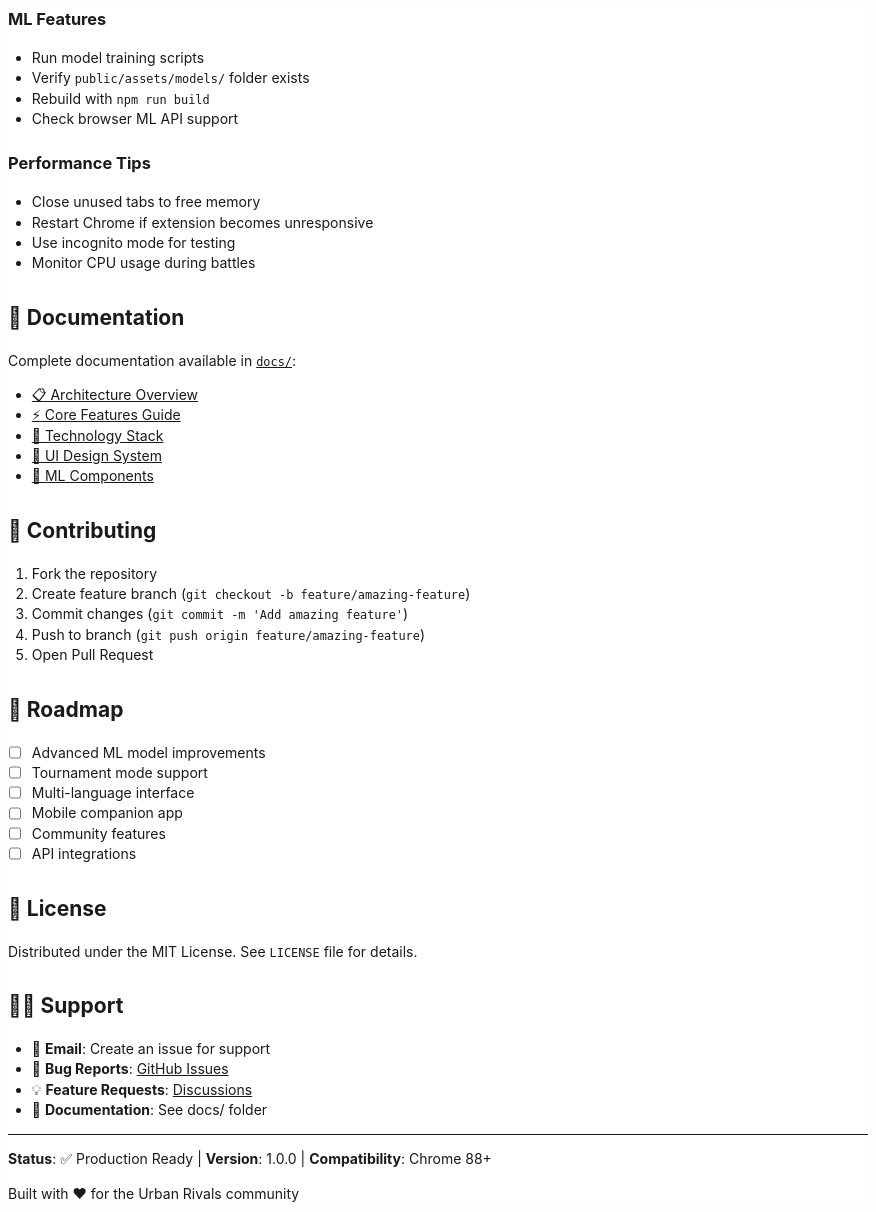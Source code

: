 ### ML Features
- Run model training scripts
- Verify `public/assets/models/` folder exists
- Rebuild with `npm run build`
- Check browser ML API support

### Performance Tips
- Close unused tabs to free memory
- Restart Chrome if extension becomes unresponsive
- Use incognito mode for testing
- Monitor CPU usage during battles

## 📖 Documentation

Complete documentation available in [`docs/`](docs/):
- [📋 Architecture Overview](docs/architecture.md)
- [⚡ Core Features Guide](docs/core_features.md) 
- [🔧 Technology Stack](docs/technologies.md)
- [📱 UI Design System](docs/ui_mockups.md)
- [🧠 ML Components](docs/ml_component.md)

## 🤝 Contributing

1. Fork the repository
2. Create feature branch (`git checkout -b feature/amazing-feature`)
3. Commit changes (`git commit -m 'Add amazing feature'`)
4. Push to branch (`git push origin feature/amazing-feature`)
5. Open Pull Request

## 🎯 Roadmap

- [ ] Advanced ML model improvements
- [ ] Tournament mode support
- [ ] Multi-language interface
- [ ] Mobile companion app
- [ ] Community features
- [ ] API integrations

## 📄 License

Distributed under the MIT License. See `LICENSE` file for details.

## 🙋‍♂️ Support

- 📧 **Email**: Create an issue for support
- 🐛 **Bug Reports**: [GitHub Issues](../../issues)
- 💡 **Feature Requests**: [Discussions](../../discussions)
- 📖 **Documentation**: See docs/ folder

---

**Status**: ✅ Production Ready | **Version**: 1.0.0 | **Compatibility**: Chrome 88+

Built with ❤️ for the Urban Rivals community 